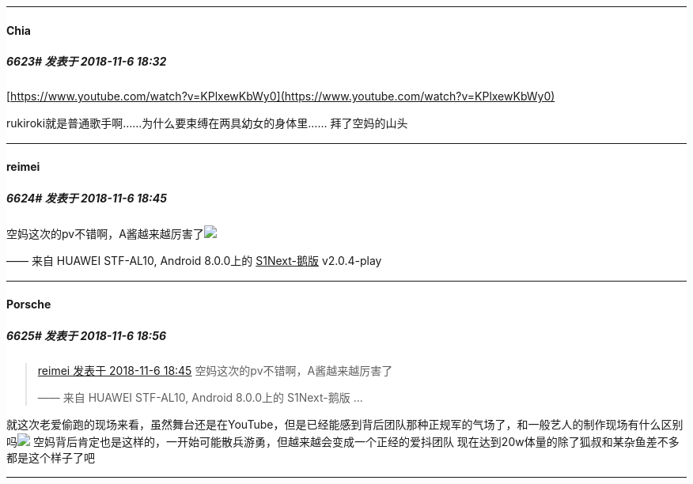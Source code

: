 





-----

####  Chia  
##### 6623#       发表于 2018-11-6 18:32



[https://www.youtube.com/watch?v=KPlxewKbWy0](https://www.youtube.com/watch?v=KPlxewKbWy0)


rukiroki就是普通歌手啊……为什么要束缚在两具幼女的身体里……
拜了空妈的山头







-----

####  reimei  
##### 6624#       发表于 2018-11-6 18:45




空妈这次的pv不错啊，A酱越来越厉害了<img src="https://static.saraba1st.com/image/smiley/face2017/044.png" referrerpolicy="no-referrer">

—— 来自 HUAWEI STF-AL10, Android 8.0.0上的 [S1Next-鹅版](https://github.com/ykrank/S1-Next/releases) v2.0.4-play







-----

####  Porsche  
##### 6625#       发表于 2018-11-6 18:56



<blockquote><a href="httphttps://bbs.saraba1st.com/2b/forum.php?mod=redirect&amp;goto=findpost&amp;pid=41506257&amp;ptid=1749659" target="_blank">reimei 发表于 2018-11-6 18:45</a>
空妈这次的pv不错啊，A酱越来越厉害了

—— 来自 HUAWEI STF-AL10, Android 8.0.0上的 S1Next-鹅版 ...</blockquote>
就这次老爱偷跑的现场来看，虽然舞台还是在YouTube，但是已经能感到背后团队那种正规军的气场了，和一般艺人的制作现场有什么区别吗<img src="https://static.saraba1st.com/image/smiley/face2017/037.png" referrerpolicy="no-referrer">
空妈背后肯定也是这样的，一开始可能散兵游勇，但越来越会变成一个正经的爱抖团队
现在达到20w体量的除了狐叔和某杂鱼差不多都是这个样子了吧







-----
